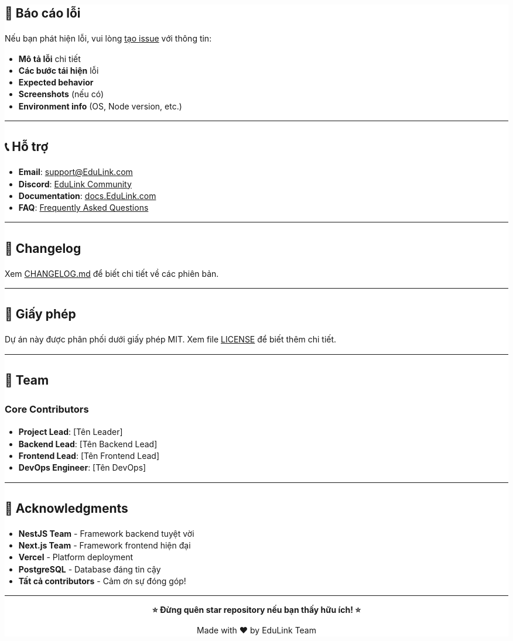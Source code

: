 ## 🐛 Báo cáo lỗi

Nếu bạn phát hiện lỗi, vui lòng [tạo issue](https://github.com/your-repo/issues) với thông tin:

- **Mô tả lỗi** chi tiết
- **Các bước tái hiện** lỗi
- **Expected behavior**
- **Screenshots** (nếu có)
- **Environment info** (OS, Node version, etc.)

---

## 📞 Hỗ trợ

- **Email**: support@EduLink.com
- **Discord**: [EduLink Community](#)
- **Documentation**: [docs.EduLink.com](#)
- **FAQ**: [Frequently Asked Questions](#)

---

## 📝 Changelog

Xem [CHANGELOG.md](./CHANGELOG.md) để biết chi tiết về các phiên bản.

---

## 📄 Giấy phép

Dự án này được phân phối dưới giấy phép MIT. Xem file [LICENSE](./LICENSE) để biết thêm chi tiết.

---

## 👥 Team

### Core Contributors

- **Project Lead**: [Tên Leader]
- **Backend Lead**: [Tên Backend Lead]
- **Frontend Lead**: [Tên Frontend Lead]
- **DevOps Engineer**: [Tên DevOps]

---

## 🙏 Acknowledgments

- **NestJS Team** - Framework backend tuyệt vời
- **Next.js Team** - Framework frontend hiện đại
- **Vercel** - Platform deployment
- **PostgreSQL** - Database đáng tin cậy
- **Tất cả contributors** - Cảm ơn sự đóng góp!

---

<div align="center">

**⭐ Đừng quên star repository nếu bạn thấy hữu ích! ⭐**

Made with ❤️ by EduLink Team

</div>
